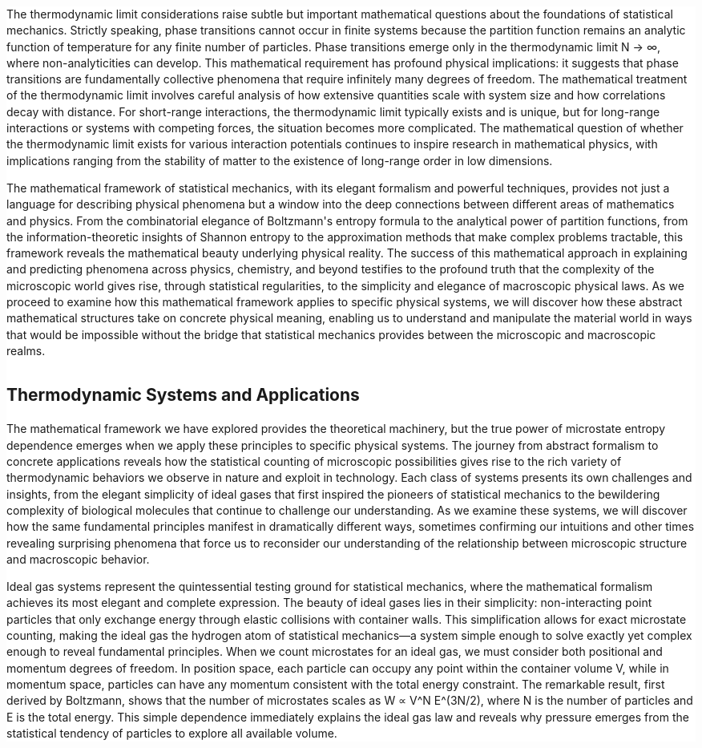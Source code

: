 The thermodynamic limit considerations raise subtle but important mathematical questions about the foundations of statistical mechanics. Strictly speaking, phase transitions cannot occur in finite systems because the partition function remains an analytic function of temperature for any finite number of particles. Phase transitions emerge only in the thermodynamic limit N → ∞, where non-analyticities can develop. This mathematical requirement has profound physical implications: it suggests that phase transitions are fundamentally collective phenomena that require infinitely many degrees of freedom. The mathematical treatment of the thermodynamic limit involves careful analysis of how extensive quantities scale with system size and how correlations decay with distance. For short-range interactions, the thermodynamic limit typically exists and is unique, but for long-range interactions or systems with competing forces, the situation becomes more complicated. The mathematical question of whether the thermodynamic limit exists for various interaction potentials continues to inspire research in mathematical physics, with implications ranging from the stability of matter to the existence of long-range order in low dimensions.

The mathematical framework of statistical mechanics, with its elegant formalism and powerful techniques, provides not just a language for describing physical phenomena but a window into the deep connections between different areas of mathematics and physics. From the combinatorial elegance of Boltzmann's entropy formula to the analytical power of partition functions, from the information-theoretic insights of Shannon entropy to the approximation methods that make complex problems tractable, this framework reveals the mathematical beauty underlying physical reality. The success of this mathematical approach in explaining and predicting phenomena across physics, chemistry, and beyond testifies to the profound truth that the complexity of the microscopic world gives rise, through statistical regularities, to the simplicity and elegance of macroscopic physical laws. As we proceed to examine how this mathematical framework applies to specific physical systems, we will discover how these abstract mathematical structures take on concrete physical meaning, enabling us to understand and manipulate the material world in ways that would be impossible without the bridge that statistical mechanics provides between the microscopic and macroscopic realms.

## Thermodynamic Systems and Applications

The mathematical framework we have explored provides the theoretical machinery, but the true power of microstate entropy dependence emerges when we apply these principles to specific physical systems. The journey from abstract formalism to concrete applications reveals how the statistical counting of microscopic possibilities gives rise to the rich variety of thermodynamic behaviors we observe in nature and exploit in technology. Each class of systems presents its own challenges and insights, from the elegant simplicity of ideal gases that first inspired the pioneers of statistical mechanics to the bewildering complexity of biological molecules that continue to challenge our understanding. As we examine these systems, we will discover how the same fundamental principles manifest in dramatically different ways, sometimes confirming our intuitions and other times revealing surprising phenomena that force us to reconsider our understanding of the relationship between microscopic structure and macroscopic behavior.

Ideal gas systems represent the quintessential testing ground for statistical mechanics, where the mathematical formalism achieves its most elegant and complete expression. The beauty of ideal gases lies in their simplicity: non-interacting point particles that only exchange energy through elastic collisions with container walls. This simplification allows for exact microstate counting, making the ideal gas the hydrogen atom of statistical mechanics—a system simple enough to solve exactly yet complex enough to reveal fundamental principles. When we count microstates for an ideal gas, we must consider both positional and momentum degrees of freedom. In position space, each particle can occupy any point within the container volume V, while in momentum space, particles can have any momentum consistent with the total energy constraint. The remarkable result, first derived by Boltzmann, shows that the number of microstates scales as W ∝ V^N E^(3N/2), where N is the number of particles and E is the total energy. This simple dependence immediately explains the ideal gas law and reveals why pressure emerges from the statistical tendency of particles to explore all available volume.
